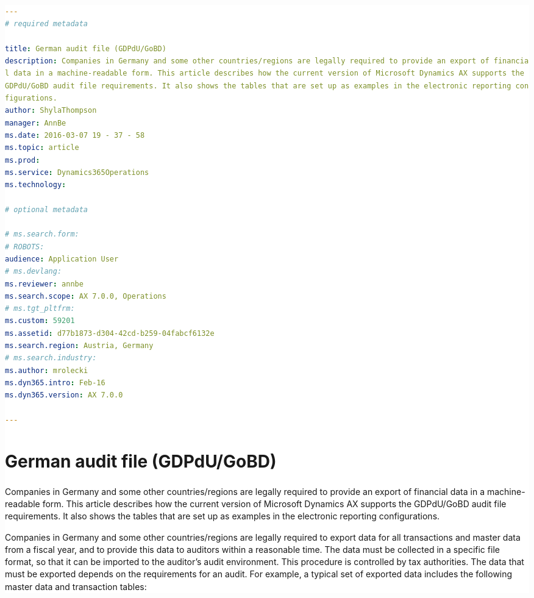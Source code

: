 ```yaml
---
# required metadata

title: German audit file (GDPdU/GoBD)
description: Companies in Germany and some other countries/regions are legally required to provide an export of financial data in a machine-readable form. This article describes how the current version of Microsoft Dynamics AX supports the GDPdU/GoBD audit file requirements. It also shows the tables that are set up as examples in the electronic reporting configurations.
author: ShylaThompson
manager: AnnBe
ms.date: 2016-03-07 19 - 37 - 58
ms.topic: article
ms.prod: 
ms.service: Dynamics365Operations
ms.technology: 

# optional metadata

# ms.search.form: 
# ROBOTS: 
audience: Application User
# ms.devlang: 
ms.reviewer: annbe
ms.search.scope: AX 7.0.0, Operations
# ms.tgt_pltfrm: 
ms.custom: 59201
ms.assetid: d77b1873-d304-42cd-b259-04fabcf6132e
ms.search.region: Austria, Germany
# ms.search.industry: 
ms.author: mrolecki
ms.dyn365.intro: Feb-16
ms.dyn365.version: AX 7.0.0

---
```


# German audit file (GDPdU/GoBD)

Companies in Germany and some other countries/regions are legally required to provide an export of financial data in a machine-readable form. This article describes how the current version of Microsoft Dynamics AX supports the GDPdU/GoBD audit file requirements. It also shows the tables that are set up as examples in the electronic reporting configurations.

Companies in Germany and some other countries/regions are legally required to export data for all transactions and master data from a fiscal year, and to provide this data to auditors within a reasonable time. The data must be collected in a specific file format, so that it can be imported to the auditor’s audit environment. This procedure is controlled by tax authorities. The data that must be exported depends on the requirements for an audit. For example, a typical set of exported data includes the following master data and transaction tables:

